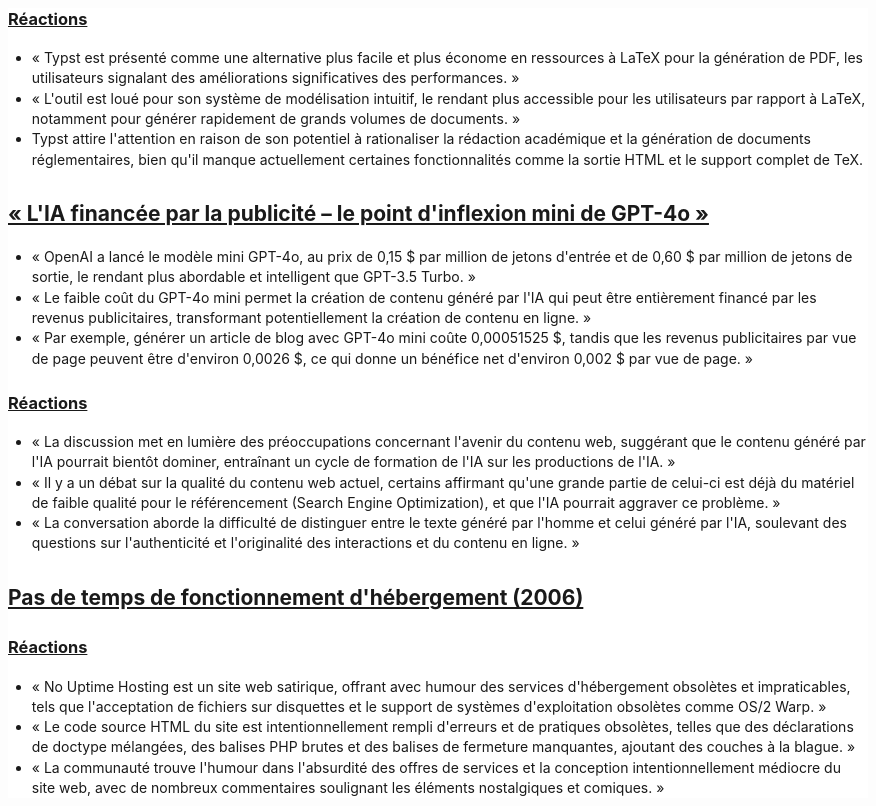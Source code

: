 ### [Réactions](https://news.ycombinator.com/item?id=41014941)

- « Typst est présenté comme une alternative plus facile et plus économe en ressources à LaTeX pour la génération de PDF, les utilisateurs signalant des améliorations significatives des performances. »
- « L'outil est loué pour son système de modélisation intuitif, le rendant plus accessible pour les utilisateurs par rapport à LaTeX, notamment pour générer rapidement de grands volumes de documents. »
- Typst attire l'attention en raison de son potentiel à rationaliser la rédaction académique et la génération de documents réglementaires, bien qu'il manque actuellement certaines fonctionnalités comme la sortie HTML et le support complet de TeX.

## [« L'IA financée par la publicité – le point d'inflexion mini de GPT-4o »](https://batchmon.com/blog/ai-cheaper-than-ads/)

- « OpenAI a lancé le modèle mini GPT-4o, au prix de 0,15 $ par million de jetons d'entrée et de 0,60 $ par million de jetons de sortie, le rendant plus abordable et intelligent que GPT-3.5 Turbo. »
- « Le faible coût du GPT-4o mini permet la création de contenu généré par l'IA qui peut être entièrement financé par les revenus publicitaires, transformant potentiellement la création de contenu en ligne. »
- « Par exemple, générer un article de blog avec GPT-4o mini coûte 0,00051525 $, tandis que les revenus publicitaires par vue de page peuvent être d'environ 0,0026 $, ce qui donne un bénéfice net d'environ 0,002 $ par vue de page. »

### [Réactions](https://news.ycombinator.com/item?id=41010188)

- « La discussion met en lumière des préoccupations concernant l'avenir du contenu web, suggérant que le contenu généré par l'IA pourrait bientôt dominer, entraînant un cycle de formation de l'IA sur les productions de l'IA. »
- « Il y a un débat sur la qualité du contenu web actuel, certains affirmant qu'une grande partie de celui-ci est déjà du matériel de faible qualité pour le référencement (Search Engine Optimization), et que l'IA pourrait aggraver ce problème. »
- « La conversation aborde la difficulté de distinguer entre le texte généré par l'homme et celui généré par l'IA, soulevant des questions sur l'authenticité et l'originalité des interactions et du contenu en ligne. »

## [Pas de temps de fonctionnement d'hébergement (2006)](https://nouptime.com/)

### [Réactions](https://news.ycombinator.com/item?id=41016290)

- « No Uptime Hosting est un site web satirique, offrant avec humour des services d'hébergement obsolètes et impraticables, tels que l'acceptation de fichiers sur disquettes et le support de systèmes d'exploitation obsolètes comme OS/2 Warp. »
- « Le code source HTML du site est intentionnellement rempli d'erreurs et de pratiques obsolètes, telles que des déclarations de doctype mélangées, des balises PHP brutes et des balises de fermeture manquantes, ajoutant des couches à la blague. »
- « La communauté trouve l'humour dans l'absurdité des offres de services et la conception intentionnellement médiocre du site web, avec de nombreux commentaires soulignant les éléments nostalgiques et comiques. »

